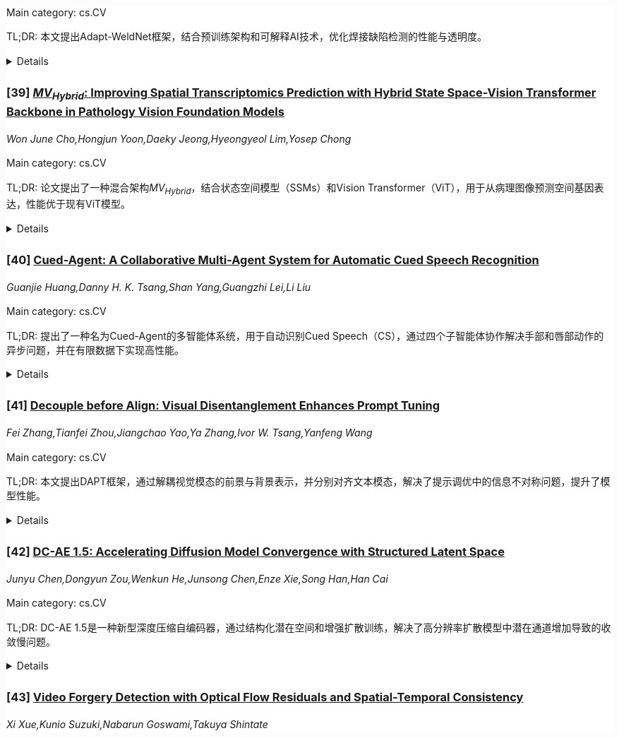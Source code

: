 Main category: cs.CV

TL;DR: 本文提出Adapt-WeldNet框架，结合预训练架构和可解释AI技术，优化焊接缺陷检测的性能与透明度。


<details><summary>Details</summary></details>


### [39] [$MV_{Hybrid}$: Improving Spatial Transcriptomics Prediction with Hybrid State Space-Vision Transformer Backbone in Pathology Vision Foundation Models](https://arxiv.org/abs/2508.00383)
*Won June Cho,Hongjun Yoon,Daeky Jeong,Hyeongyeol Lim,Yosep Chong*

Main category: cs.CV

TL;DR: 论文提出了一种混合架构$MV_{Hybrid}$，结合状态空间模型（SSMs）和Vision Transformer（ViT），用于从病理图像预测空间基因表达，性能优于现有ViT模型。


<details><summary>Details</summary></details>


### [40] [Cued-Agent: A Collaborative Multi-Agent System for Automatic Cued Speech Recognition](https://arxiv.org/abs/2508.00391)
*Guanjie Huang,Danny H. K. Tsang,Shan Yang,Guangzhi Lei,Li Liu*

Main category: cs.CV

TL;DR: 提出了一种名为Cued-Agent的多智能体系统，用于自动识别Cued Speech（CS），通过四个子智能体协作解决手部和唇部动作的异步问题，并在有限数据下实现高性能。


<details><summary>Details</summary></details>


### [41] [Decouple before Align: Visual Disentanglement Enhances Prompt Tuning](https://arxiv.org/abs/2508.00395)
*Fei Zhang,Tianfei Zhou,Jiangchao Yao,Ya Zhang,Ivor W. Tsang,Yanfeng Wang*

Main category: cs.CV

TL;DR: 本文提出DAPT框架，通过解耦视觉模态的前景与背景表示，并分别对齐文本模态，解决了提示调优中的信息不对称问题，提升了模型性能。


<details><summary>Details</summary></details>


### [42] [DC-AE 1.5: Accelerating Diffusion Model Convergence with Structured Latent Space](https://arxiv.org/abs/2508.00413)
*Junyu Chen,Dongyun Zou,Wenkun He,Junsong Chen,Enze Xie,Song Han,Han Cai*

Main category: cs.CV

TL;DR: DC-AE 1.5是一种新型深度压缩自编码器，通过结构化潜在空间和增强扩散训练，解决了高分辨率扩散模型中潜在通道增加导致的收敛慢问题。


<details><summary>Details</summary></details>


### [43] [Video Forgery Detection with Optical Flow Residuals and Spatial-Temporal Consistency](https://arxiv.org/abs/2508.00397)
*Xi Xue,Kunio Suzuki,Nabarun Goswami,Takuya Shintate*
